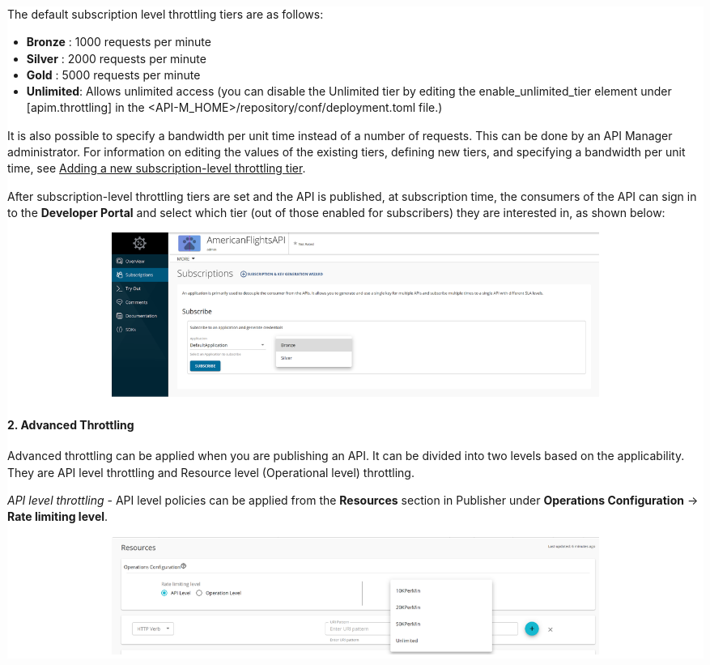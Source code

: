 The default subscription level throttling tiers are as follows:

* **Bronze** : 1000 requests per minute
* **Silver** : 2000 requests per minute
* **Gold** : 5000 requests per minute
* **Unlimited**: Allows unlimited access (you can disable the Unlimited tier by editing the enable_unlimited_tier element under [apim.throttling] in the <API-M_HOME>/repository/conf/deployment.toml file.)

It is also possible to specify a bandwidth per unit time instead of a number of requests. This can be done by an API Manager administrator. For information on editing the values of the existing tiers, defining new tiers, and specifying a bandwidth per unit time, see [Adding a new subscription-level throttling tier](https://apim.docs.wso2.com/en/latest/learn/rate-limiting/adding-new-throttling-policies/#adding-a-new-subscription-level-throttling-tier).

After subscription-level throttling tiers are set and the API is published, at subscription time, the consumers of the API can sign in to the **Developer Portal** and select which tier (out of those enabled for subscribers) they are interested in, as shown below:

<p align="center">
  <img width="70%" src="../docs/assets/images/apim-features/throttling-access-control-1.png">
</p>

#### 2. Advanced Throttling

Advanced throttling can be applied when you are publishing an API. It can be divided into two levels based on the applicability. They are API level throttling and Resource level (Operational level) throttling.

_API level throttling_ - API level policies can be applied from the **Resources** section in Publisher under **Operations Configuration** → **Rate limiting level**.

<p align="center">
  <img width="70%" src="../docs/assets/images/apim-features/throttling-access-control-2.png">
</p>
